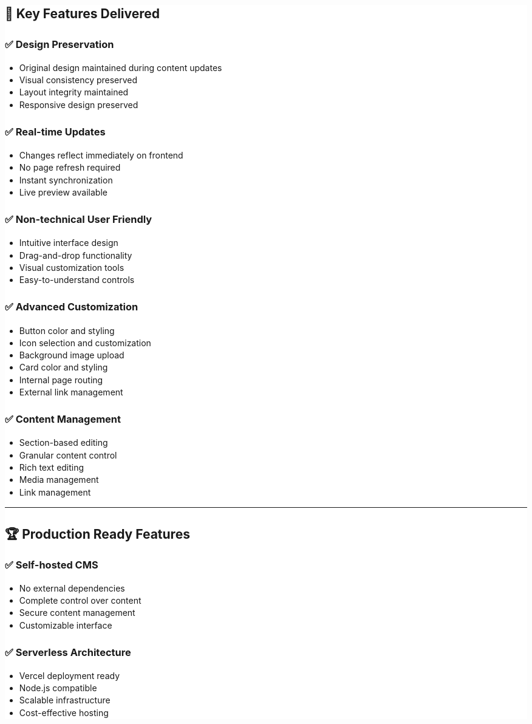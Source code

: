 ## 🎯 **Key Features Delivered**

### **✅ Design Preservation**
- Original design maintained during content updates
- Visual consistency preserved
- Layout integrity maintained
- Responsive design preserved

### **✅ Real-time Updates**
- Changes reflect immediately on frontend
- No page refresh required
- Instant synchronization
- Live preview available

### **✅ Non-technical User Friendly**
- Intuitive interface design
- Drag-and-drop functionality
- Visual customization tools
- Easy-to-understand controls

### **✅ Advanced Customization**
- Button color and styling
- Icon selection and customization
- Background image upload
- Card color and styling
- Internal page routing
- External link management

### **✅ Content Management**
- Section-based editing
- Granular content control
- Rich text editing
- Media management
- Link management

---

## 🏆 **Production Ready Features**

### **✅ Self-hosted CMS**
- No external dependencies
- Complete control over content
- Secure content management
- Customizable interface

### **✅ Serverless Architecture**
- Vercel deployment ready
- Node.js compatible
- Scalable infrastructure
- Cost-effective hosting

